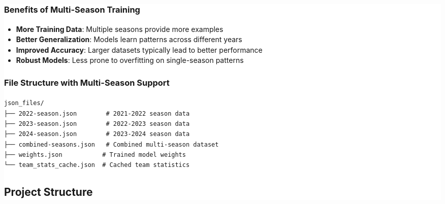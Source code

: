 ### Benefits of Multi-Season Training

- **More Training Data**: Multiple seasons provide more examples
- **Better Generalization**: Models learn patterns across different years
- **Improved Accuracy**: Larger datasets typically lead to better performance
- **Robust Models**: Less prone to overfitting on single-season patterns

### File Structure with Multi-Season Support

```
json_files/
├── 2022-season.json        # 2021-2022 season data
├── 2023-season.json        # 2022-2023 season data
├── 2024-season.json        # 2023-2024 season data
├── combined-seasons.json   # Combined multi-season dataset
├── weights.json           # Trained model weights
└── team_stats_cache.json  # Cached team statistics
```

## Project Structure 